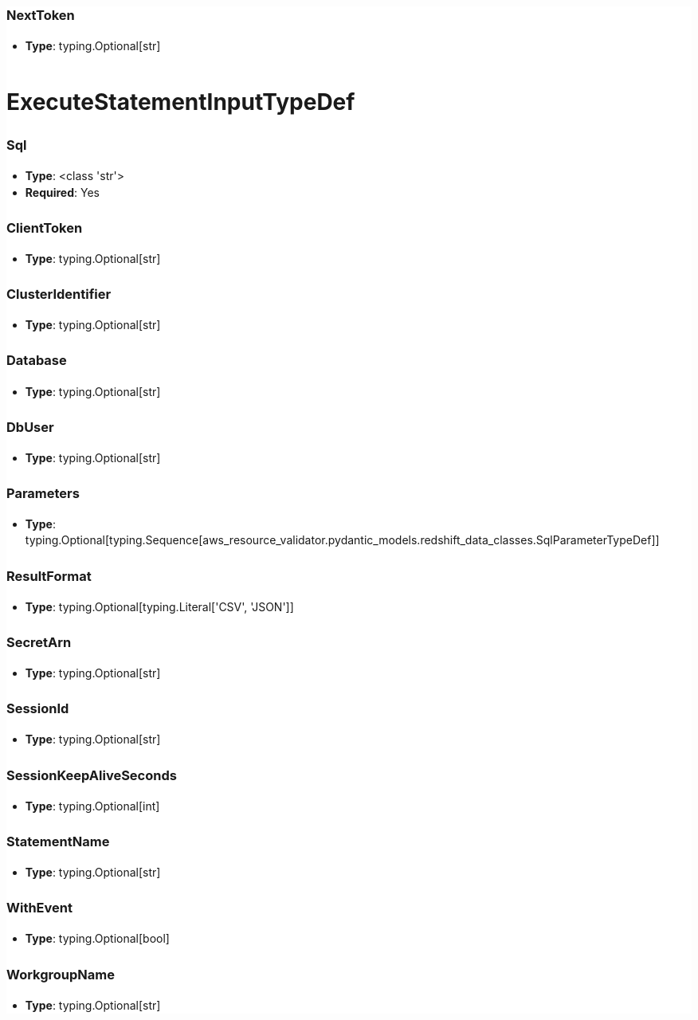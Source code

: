 ### NextToken
- **Type**: typing.Optional[str]


# ExecuteStatementInputTypeDef

### Sql
- **Type**: <class 'str'>
- **Required**: Yes

### ClientToken
- **Type**: typing.Optional[str]

### ClusterIdentifier
- **Type**: typing.Optional[str]

### Database
- **Type**: typing.Optional[str]

### DbUser
- **Type**: typing.Optional[str]

### Parameters
- **Type**: typing.Optional[typing.Sequence[aws_resource_validator.pydantic_models.redshift_data_classes.SqlParameterTypeDef]]

### ResultFormat
- **Type**: typing.Optional[typing.Literal['CSV', 'JSON']]

### SecretArn
- **Type**: typing.Optional[str]

### SessionId
- **Type**: typing.Optional[str]

### SessionKeepAliveSeconds
- **Type**: typing.Optional[int]

### StatementName
- **Type**: typing.Optional[str]

### WithEvent
- **Type**: typing.Optional[bool]

### WorkgroupName
- **Type**: typing.Optional[str]
